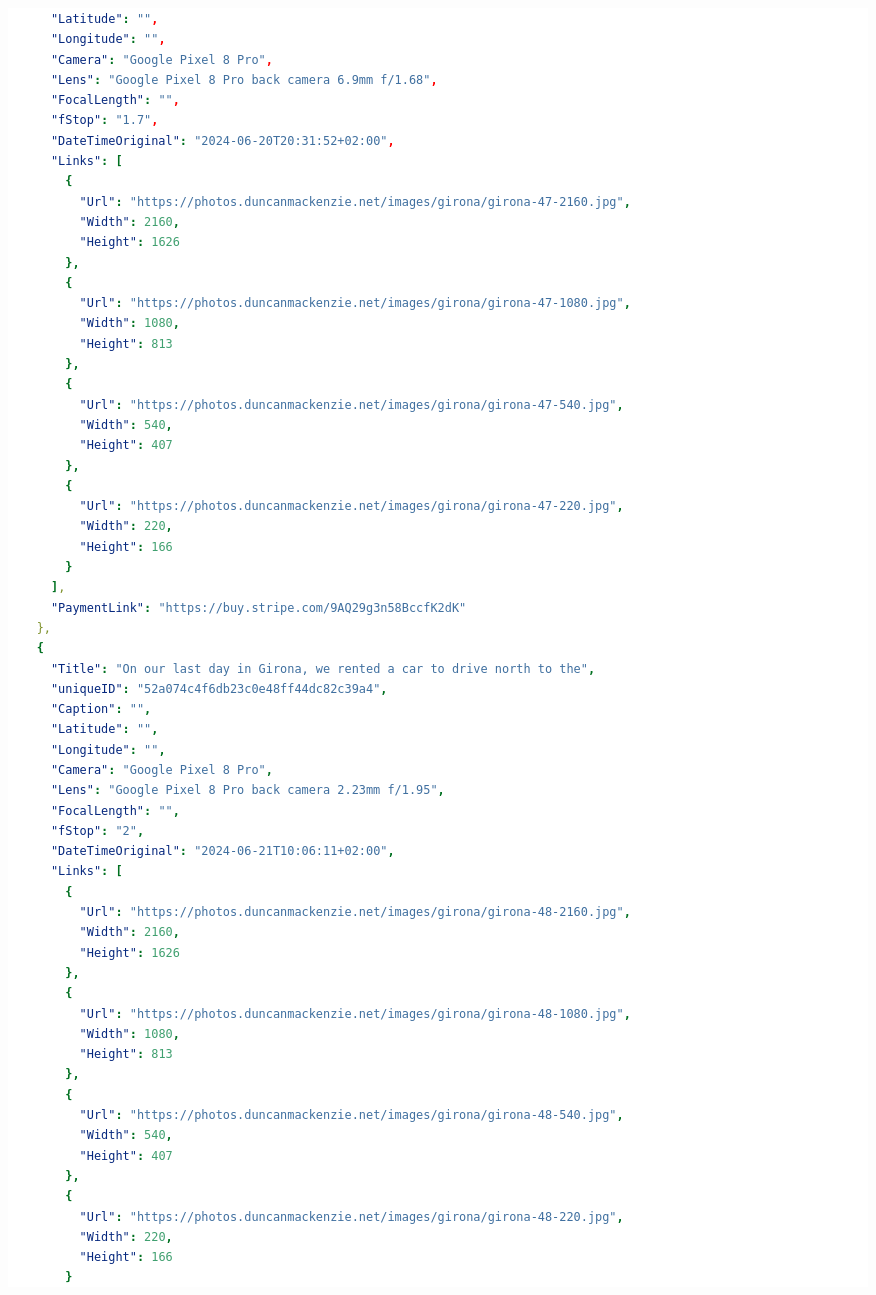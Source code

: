 ```yaml
      "Latitude": "",
      "Longitude": "",
      "Camera": "Google Pixel 8 Pro",
      "Lens": "Google Pixel 8 Pro back camera 6.9mm f/1.68",
      "FocalLength": "",
      "fStop": "1.7",
      "DateTimeOriginal": "2024-06-20T20:31:52+02:00",
      "Links": [
        {
          "Url": "https://photos.duncanmackenzie.net/images/girona/girona-47-2160.jpg",
          "Width": 2160,
          "Height": 1626
        },
        {
          "Url": "https://photos.duncanmackenzie.net/images/girona/girona-47-1080.jpg",
          "Width": 1080,
          "Height": 813
        },
        {
          "Url": "https://photos.duncanmackenzie.net/images/girona/girona-47-540.jpg",
          "Width": 540,
          "Height": 407
        },
        {
          "Url": "https://photos.duncanmackenzie.net/images/girona/girona-47-220.jpg",
          "Width": 220,
          "Height": 166
        }
      ],
      "PaymentLink": "https://buy.stripe.com/9AQ29g3n58BccfK2dK"
    },
    {
      "Title": "On our last day in Girona, we rented a car to drive north to the",
      "uniqueID": "52a074c4f6db23c0e48ff44dc82c39a4",
      "Caption": "",
      "Latitude": "",
      "Longitude": "",
      "Camera": "Google Pixel 8 Pro",
      "Lens": "Google Pixel 8 Pro back camera 2.23mm f/1.95",
      "FocalLength": "",
      "fStop": "2",
      "DateTimeOriginal": "2024-06-21T10:06:11+02:00",
      "Links": [
        {
          "Url": "https://photos.duncanmackenzie.net/images/girona/girona-48-2160.jpg",
          "Width": 2160,
          "Height": 1626
        },
        {
          "Url": "https://photos.duncanmackenzie.net/images/girona/girona-48-1080.jpg",
          "Width": 1080,
          "Height": 813
        },
        {
          "Url": "https://photos.duncanmackenzie.net/images/girona/girona-48-540.jpg",
          "Width": 540,
          "Height": 407
        },
        {
          "Url": "https://photos.duncanmackenzie.net/images/girona/girona-48-220.jpg",
          "Width": 220,
          "Height": 166
        }
```
